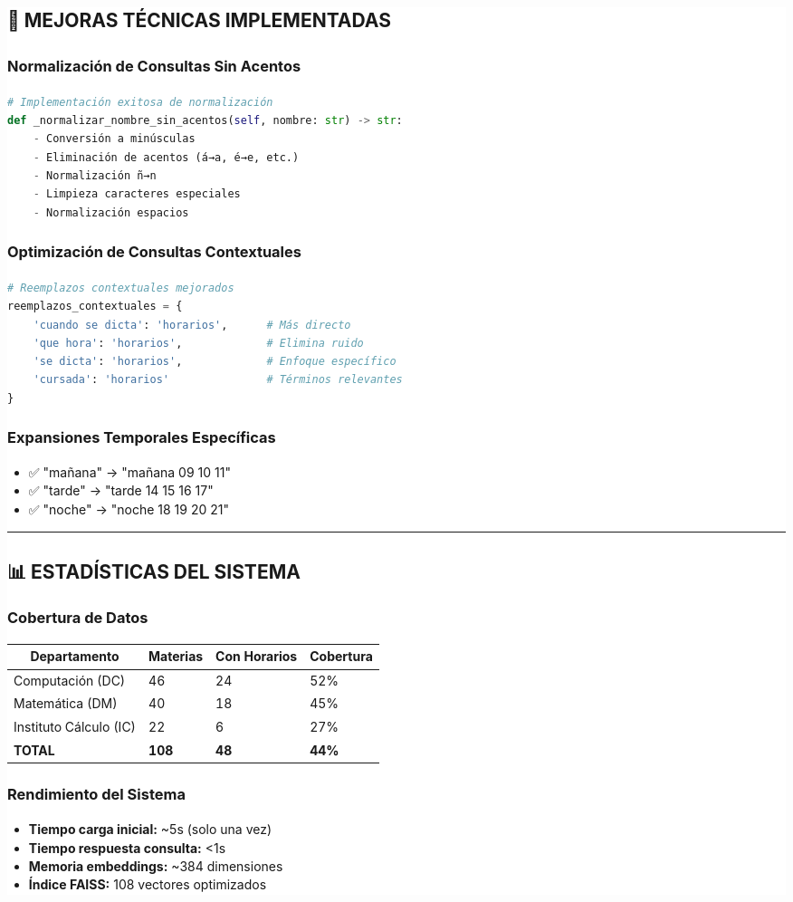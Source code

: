 
## 🔧 MEJORAS TÉCNICAS IMPLEMENTADAS

### Normalización de Consultas Sin Acentos
```python
# Implementación exitosa de normalización
def _normalizar_nombre_sin_acentos(self, nombre: str) -> str:
    - Conversión a minúsculas
    - Eliminación de acentos (á→a, é→e, etc.)
    - Normalización ñ→n
    - Limpieza caracteres especiales
    - Normalización espacios
```

### Optimización de Consultas Contextuales
```python
# Reemplazos contextuales mejorados
reemplazos_contextuales = {
    'cuando se dicta': 'horarios',      # Más directo
    'que hora': 'horarios',             # Elimina ruido
    'se dicta': 'horarios',             # Enfoque específico
    'cursada': 'horarios'               # Términos relevantes
}
```

### Expansiones Temporales Específicas
- ✅ "mañana" → "mañana 09 10 11"
- ✅ "tarde" → "tarde 14 15 16 17" 
- ✅ "noche" → "noche 18 19 20 21"

---

## 📊 ESTADÍSTICAS DEL SISTEMA

### Cobertura de Datos
| Departamento | Materias | Con Horarios | Cobertura |
|--------------|----------|--------------|-----------|
| Computación (DC) | 46 | 24 | 52% |
| Matemática (DM) | 40 | 18 | 45% |
| Instituto Cálculo (IC) | 22 | 6 | 27% |
| **TOTAL** | **108** | **48** | **44%** |

### Rendimiento del Sistema
- **Tiempo carga inicial:** ~5s (solo una vez)
- **Tiempo respuesta consulta:** <1s
- **Memoria embeddings:** ~384 dimensiones
- **Índice FAISS:** 108 vectores optimizados
